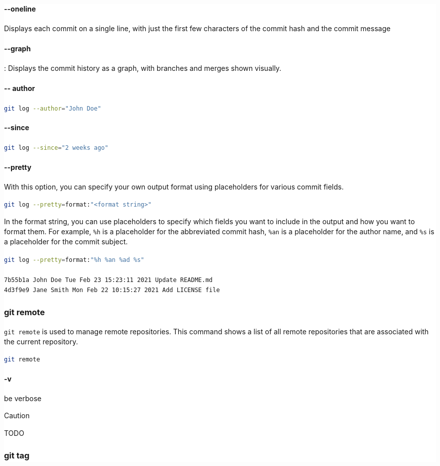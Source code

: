 #### --oneline
Displays each commit on a single line, with just the first few characters of the commit hash and the commit message

#### --graph
: Displays the commit history as a graph, with branches and merges shown visually.

#### -- author

```sh
git log --author="John Doe"
```

#### --since

```sh
git log --since="2 weeks ago"
```

#### --pretty
With this option, you can specify your own output format using placeholders for various commit fields.

```sh
git log --pretty=format:"<format string>"
```

In the format string, you can use placeholders to specify which fields you want to include in the output and how you want to format them. For example, `%h` is a placeholder for the abbreviated commit hash, `%an` is a placeholder for the author name, and `%s` is a placeholder for the commit subject.

```sh
git log --pretty=format:"%h %an %ad %s"

7b55b1a John Doe Tue Feb 23 15:23:11 2021 Update README.md
4d3f9e9 Jane Smith Mon Feb 22 10:15:27 2021 Add LICENSE file
```

### git remote

`git remote` is used to manage remote repositories. This command shows a list of all remote repositories that are associated with the current repository.

```sh
git remote
```

#### -v

be verbose

> [!CAUTION]
> TODO


### git tag
